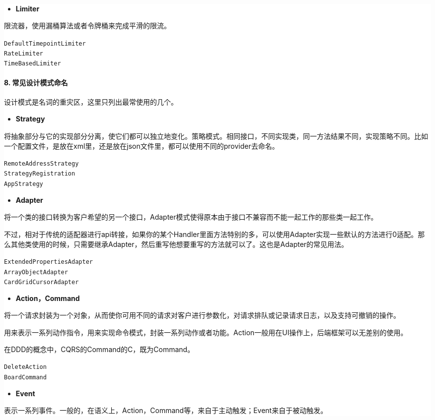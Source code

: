 

- **Limiter**

限流器，使用漏桶算法或者令牌桶来完成平滑的限流。

```
DefaultTimepointLimiter 
RateLimiter 
TimeBasedLimiter
```



#### 8. 常见设计模式命名

设计模式是名词的重灾区，这里只列出最常使用的几个。



- **Strategy**

将抽象部分与它的实现部分分离，使它们都可以独立地变化。策略模式。相同接口，不同实现类，同一方法结果不同，实现策略不同。比如一个配置文件，是放在xml里，还是放在json文件里，都可以使用不同的provider去命名。

```
RemoteAddressStrategy 
StrategyRegistration
AppStrategy
```



- **Adapter**

将一个类的接口转换为客户希望的另一个接口，Adapter模式使得原本由于接口不兼容而不能一起工作的那些类一起工作。

不过，相对于传统的适配器进行api转接，如果你的某个Handler里面方法特别的多，可以使用Adapter实现一些默认的方法进行0适配。那么其他类使用的时候，只需要继承Adapter，然后重写他想要重写的方法就可以了。这也是Adapter的常见用法。

```
ExtendedPropertiesAdapter 
ArrayObjectAdapter 
CardGridCursorAdapter
```



- **Action，Command**

将一个请求封装为一个对象，从而使你可用不同的请求对客户进行参数化，对请求排队或记录请求日志，以及支持可撤销的操作。

用来表示一系列动作指令，用来实现命令模式，封装一系列动作或者功能。Action一般用在UI操作上，后端框架可以无差别的使用。

在DDD的概念中，CQRS的Command的C，既为Command。

```
DeleteAction
BoardCommand
```



- **Event**

表示一系列事件。一般的，在语义上，Action，Command等，来自于主动触发；Event来自于被动触发。
